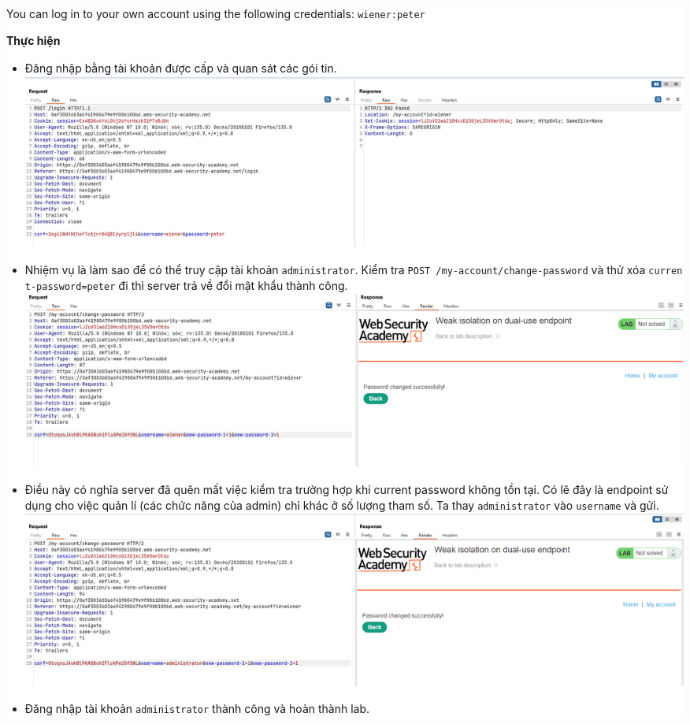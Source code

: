 You can log in to your own account using the following credentials: `wiener:peter`

**Thực hiện**
- Đăng nhập bằng tài khoản được cấp và quan sát các gói tin.
![alt text](image-26.png)

- Nhiệm vụ là làm sao để có thể truy cập tài khoản `administrator`. Kiểm tra `POST /my-account/change-password` và thử xóa `current-password=peter` đi thì server trả về đổi mật khẩu thành công.
![alt text](image-27.png)

- Điều này có nghĩa server đã quên mất việc kiểm tra trường hợp khi current password không tồn tại. Có lẽ đây là endpoint sử dụng cho việc quản lí (các chức năng của admin) chỉ khác ở số lượng tham số. Ta thay `administrator` vào `username` và gửi.
![alt text](image-28.png)

- Đăng nhập tài khoản `administrator` thành công và hoàn thành lab.